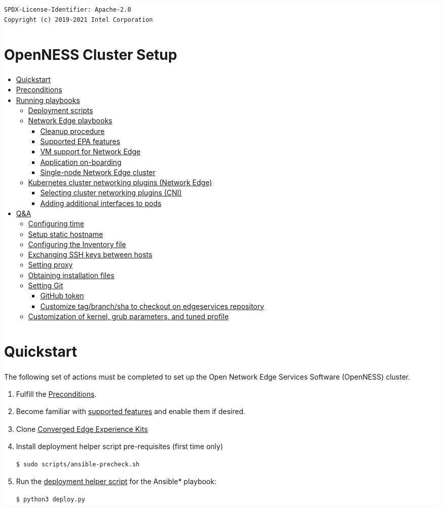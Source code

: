 ```text
SPDX-License-Identifier: Apache-2.0
Copyright (c) 2019-2021 Intel Corporation
```

# OpenNESS Cluster Setup
- [Quickstart](#quickstart)
- [Preconditions](#preconditions)
- [Running playbooks](#running-playbooks)
  - [Deployment scripts](#deployment-scripts)
  - [Network Edge playbooks](#network-edge-playbooks)
    - [Cleanup procedure](#cleanup-procedure)
    - [Supported EPA features](#supported-epa-features)
    - [VM support for Network Edge](#vm-support-for-network-edge)
    - [Application on-boarding](#application-on-boarding)
    - [Single-node Network Edge cluster](#single-node-network-edge-cluster)
  - [Kubernetes cluster networking plugins (Network Edge)](#kubernetes-cluster-networking-plugins-network-edge)
    - [Selecting cluster networking plugins (CNI)](#selecting-cluster-networking-plugins-cni)
    - [Adding additional interfaces to pods](#adding-additional-interfaces-to-pods)
- [Q&A](#qa)
  - [Configuring time](#configuring-time)
  - [Setup static hostname](#setup-static-hostname)
  - [Configuring the Inventory file](#configuring-the-inventory-file)
  - [Exchanging SSH keys between hosts](#exchanging-ssh-keys-between-hosts)
  - [Setting proxy](#setting-proxy)
  - [Obtaining installation files](#obtaining-installation-files)
  - [Setting Git](#setting-git)
    - [GitHub token](#github-token)
    - [Customize tag/branch/sha to checkout on edgeservices repository](#customize-tagbranchsha-to-checkout-on-edgeservices-repository)
  - [Customization of kernel, grub parameters, and tuned profile](#customization-of-kernel-grub-parameters-and-tuned-profile)

# Quickstart
The following set of actions must be completed to set up the Open Network Edge Services Software (OpenNESS) cluster.

1. Fulfill the [Preconditions](#preconditions).
2. Become familiar with [supported features](#supported-epa-features) and enable them if desired.
3. Clone [Converged Edge Experience Kits](https://github.com/open-ness/converged-edge-experience-kits)
4. Install deployment helper script pre-requisites (first time only)
   
    ```shell
    $ sudo scripts/ansible-precheck.sh
    ```

5. Run the [deployment helper script](#running-playbooks) for the Ansible\* playbook:

    ```shell
    $ python3 deploy.py
    ```
